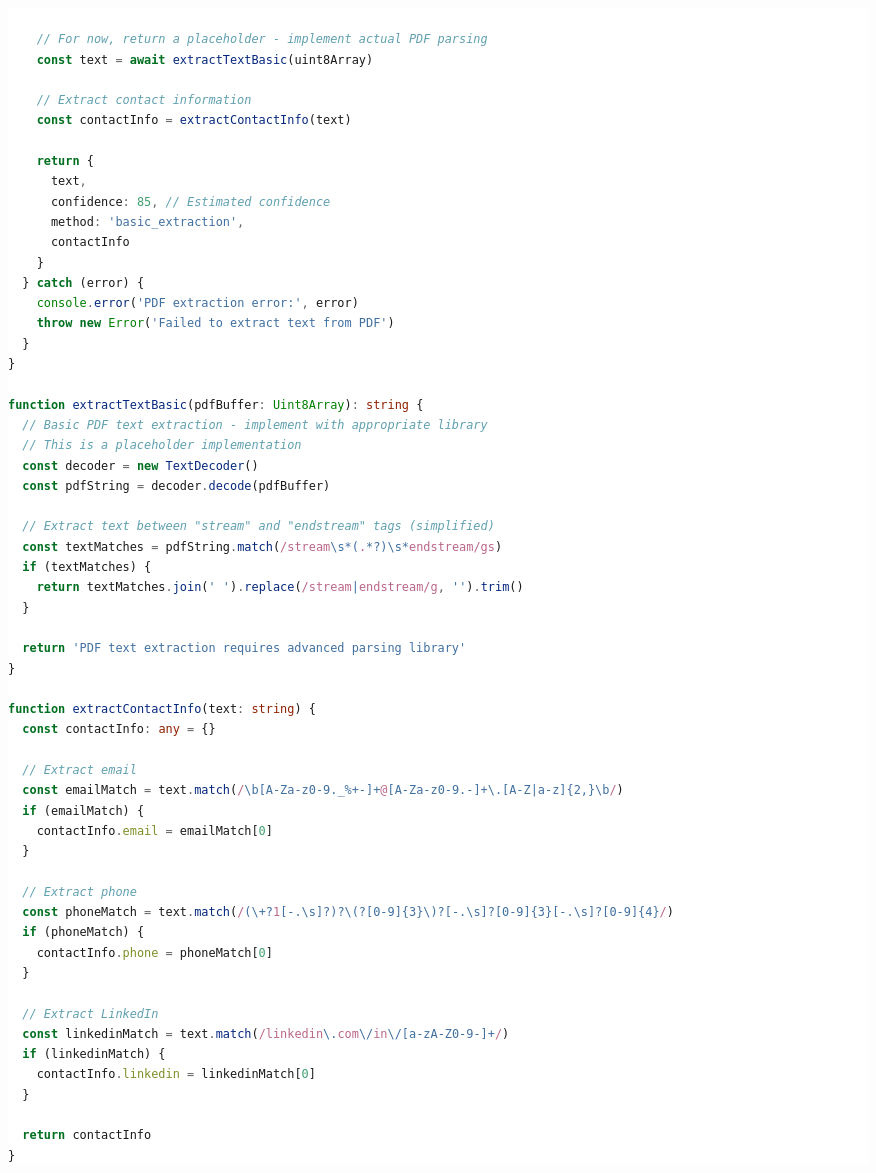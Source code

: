 ```typescript
    
    // For now, return a placeholder - implement actual PDF parsing
    const text = await extractTextBasic(uint8Array)
    
    // Extract contact information
    const contactInfo = extractContactInfo(text)
    
    return {
      text,
      confidence: 85, // Estimated confidence
      method: 'basic_extraction',
      contactInfo
    }
  } catch (error) {
    console.error('PDF extraction error:', error)
    throw new Error('Failed to extract text from PDF')
  }
}

function extractTextBasic(pdfBuffer: Uint8Array): string {
  // Basic PDF text extraction - implement with appropriate library
  // This is a placeholder implementation
  const decoder = new TextDecoder()
  const pdfString = decoder.decode(pdfBuffer)
  
  // Extract text between "stream" and "endstream" tags (simplified)
  const textMatches = pdfString.match(/stream\s*(.*?)\s*endstream/gs)
  if (textMatches) {
    return textMatches.join(' ').replace(/stream|endstream/g, '').trim()
  }
  
  return 'PDF text extraction requires advanced parsing library'
}

function extractContactInfo(text: string) {
  const contactInfo: any = {}
  
  // Extract email
  const emailMatch = text.match(/\b[A-Za-z0-9._%+-]+@[A-Za-z0-9.-]+\.[A-Z|a-z]{2,}\b/)
  if (emailMatch) {
    contactInfo.email = emailMatch[0]
  }
  
  // Extract phone
  const phoneMatch = text.match(/(\+?1[-.\s]?)?\(?[0-9]{3}\)?[-.\s]?[0-9]{3}[-.\s]?[0-9]{4}/)
  if (phoneMatch) {
    contactInfo.phone = phoneMatch[0]
  }
  
  // Extract LinkedIn
  const linkedinMatch = text.match(/linkedin\.com\/in\/[a-zA-Z0-9-]+/)
  if (linkedinMatch) {
    contactInfo.linkedin = linkedinMatch[0]
  }
  
  return contactInfo
}
```
